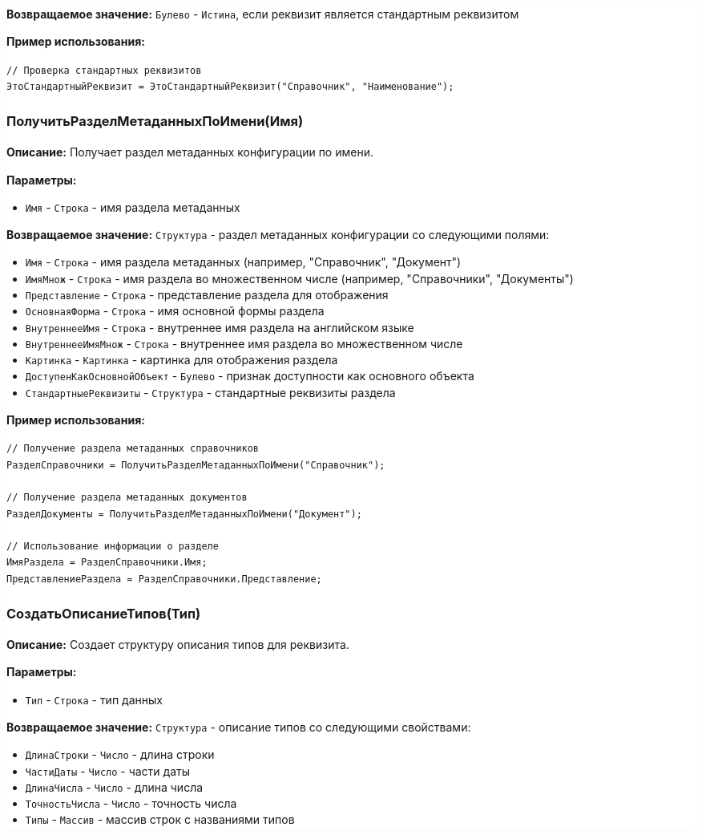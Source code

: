 **Возвращаемое значение:** `Булево` - `Истина`, если реквизит является стандартным реквизитом

**Пример использования:**

```bsl
// Проверка стандартных реквизитов
ЭтоСтандартныйРеквизит = ЭтоСтандартныйРеквизит("Справочник", "Наименование");
```

### ПолучитьРазделМетаданныхПоИмени(Имя)

**Описание:** Получает раздел метаданных конфигурации по имени.

**Параметры:**

- `Имя` - `Строка` - имя раздела метаданных

**Возвращаемое значение:** `Структура` - раздел метаданных конфигурации со следующими полями:

- `Имя` - `Строка` - имя раздела метаданных (например, "Справочник", "Документ")
- `ИмяМнож` - `Строка` - имя раздела во множественном числе (например, "Справочники", "Документы")
- `Представление` - `Строка` - представление раздела для отображения
- `ОсновнаяФорма` - `Строка` - имя основной формы раздела
- `ВнутреннееИмя` - `Строка` - внутреннее имя раздела на английском языке
- `ВнутреннееИмяМнож` - `Строка` - внутреннее имя раздела во множественном числе
- `Картинка` - `Картинка` - картинка для отображения раздела
- `ДоступенКакОсновнойОбъект` - `Булево` - признак доступности как основного объекта
- `СтандартныеРеквизиты` - `Структура` - стандартные реквизиты раздела

**Пример использования:**

```bsl
// Получение раздела метаданных справочников
РазделСправочники = ПолучитьРазделМетаданныхПоИмени("Справочник");

// Получение раздела метаданных документов
РазделДокументы = ПолучитьРазделМетаданныхПоИмени("Документ");

// Использование информации о разделе
ИмяРаздела = РазделСправочники.Имя;
ПредставлениеРаздела = РазделСправочники.Представление;
```

### СоздатьОписаниеТипов(Тип)

**Описание:** Создает структуру описания типов для реквизита.

**Параметры:**

- `Тип` - `Строка` - тип данных

**Возвращаемое значение:** `Структура` - описание типов со следующими свойствами:

- `ДлинаСтроки` - `Число` - длина строки
- `ЧастиДаты` - `Число` - части даты
- `ДлинаЧисла` - `Число` - длина числа
- `ТочностьЧисла` - `Число` - точность числа
- `Типы` - `Массив` - массив строк с названиями типов
